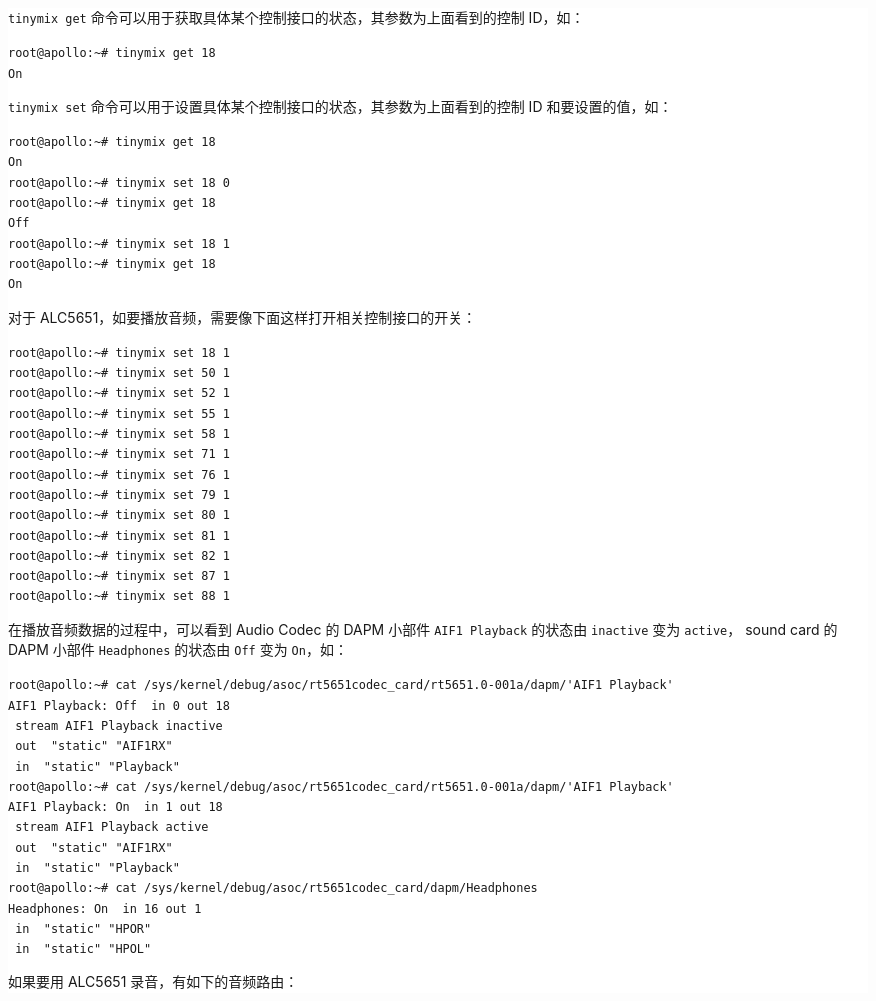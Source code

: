 
`tinymix get` 命令可以用于获取具体某个控制接口的状态，其参数为上面看到的控制 ID，如：

    root@apollo:~# tinymix get 18
    On
    

`tinymix set` 命令可以用于设置具体某个控制接口的状态，其参数为上面看到的控制 ID 和要设置的值，如：

    root@apollo:~# tinymix get 18
    On
    root@apollo:~# tinymix set 18 0
    root@apollo:~# tinymix get 18
    Off
    root@apollo:~# tinymix set 18 1
    root@apollo:~# tinymix get 18
    On
    

对于 ALC5651，如要播放音频，需要像下面这样打开相关控制接口的开关：

    root@apollo:~# tinymix set 18 1
    root@apollo:~# tinymix set 50 1
    root@apollo:~# tinymix set 52 1
    root@apollo:~# tinymix set 55 1
    root@apollo:~# tinymix set 58 1
    root@apollo:~# tinymix set 71 1
    root@apollo:~# tinymix set 76 1
    root@apollo:~# tinymix set 79 1
    root@apollo:~# tinymix set 80 1
    root@apollo:~# tinymix set 81 1
    root@apollo:~# tinymix set 82 1
    root@apollo:~# tinymix set 87 1
    root@apollo:~# tinymix set 88 1
    

在播放音频数据的过程中，可以看到 Audio Codec 的 DAPM 小部件 `AIF1 Playback` 的状态由 `inactive` 变为 `active`， sound card 的 DAPM 小部件 `Headphones` 的状态由 `Off` 变为 `On`，如：

    root@apollo:~# cat /sys/kernel/debug/asoc/rt5651codec_card/rt5651.0-001a/dapm/'AIF1 Playback'
    AIF1 Playback: Off  in 0 out 18
     stream AIF1 Playback inactive
     out  "static" "AIF1RX"
     in  "static" "Playback"
    root@apollo:~# cat /sys/kernel/debug/asoc/rt5651codec_card/rt5651.0-001a/dapm/'AIF1 Playback'
    AIF1 Playback: On  in 1 out 18
     stream AIF1 Playback active
     out  "static" "AIF1RX"
     in  "static" "Playback"
    root@apollo:~# cat /sys/kernel/debug/asoc/rt5651codec_card/dapm/Headphones
    Headphones: On  in 16 out 1
     in  "static" "HPOR"
     in  "static" "HPOL"
    

如果要用 ALC5651 录音，有如下的音频路由：
